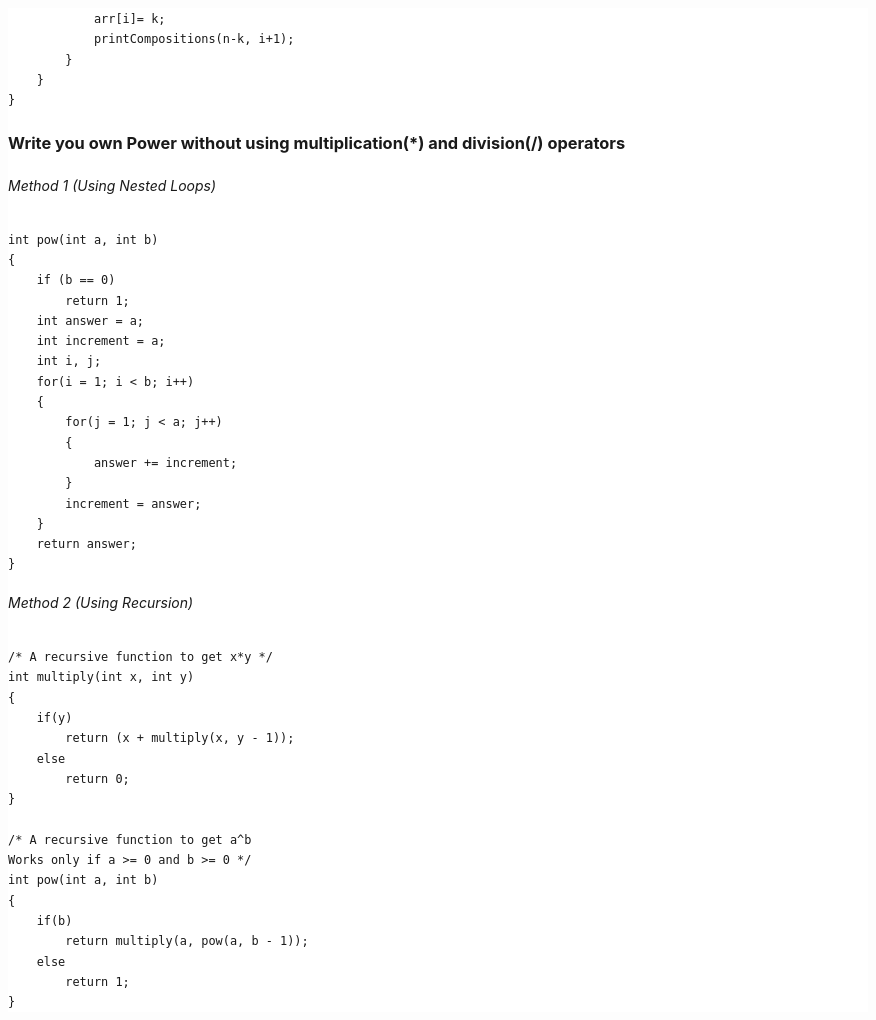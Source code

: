 ```
            arr[i]= k;  
            printCompositions(n-k, i+1);  
        }  
    }  
} 
```

### Write you own Power without using multiplication(*) and division(/) operators

###### Method 1 (Using Nested Loops)

```
int pow(int a, int b)  
{  
    if (b == 0)  
        return 1;  
    int answer = a;  
    int increment = a;  
    int i, j;  
    for(i = 1; i < b; i++)  
    {  
        for(j = 1; j < a; j++)  
        {  
            answer += increment;  
        }  
        increment = answer;  
    }  
    return answer;  
}  
```

###### Method 2 (Using Recursion)

```
/* A recursive function to get x*y */
int multiply(int x, int y) 
{ 
    if(y) 
        return (x + multiply(x, y - 1)); 
    else
        return 0; 
} 
  
/* A recursive function to get a^b 
Works only if a >= 0 and b >= 0 */
int pow(int a, int b) 
{ 
    if(b) 
        return multiply(a, pow(a, b - 1)); 
    else
        return 1; 
}  
```
